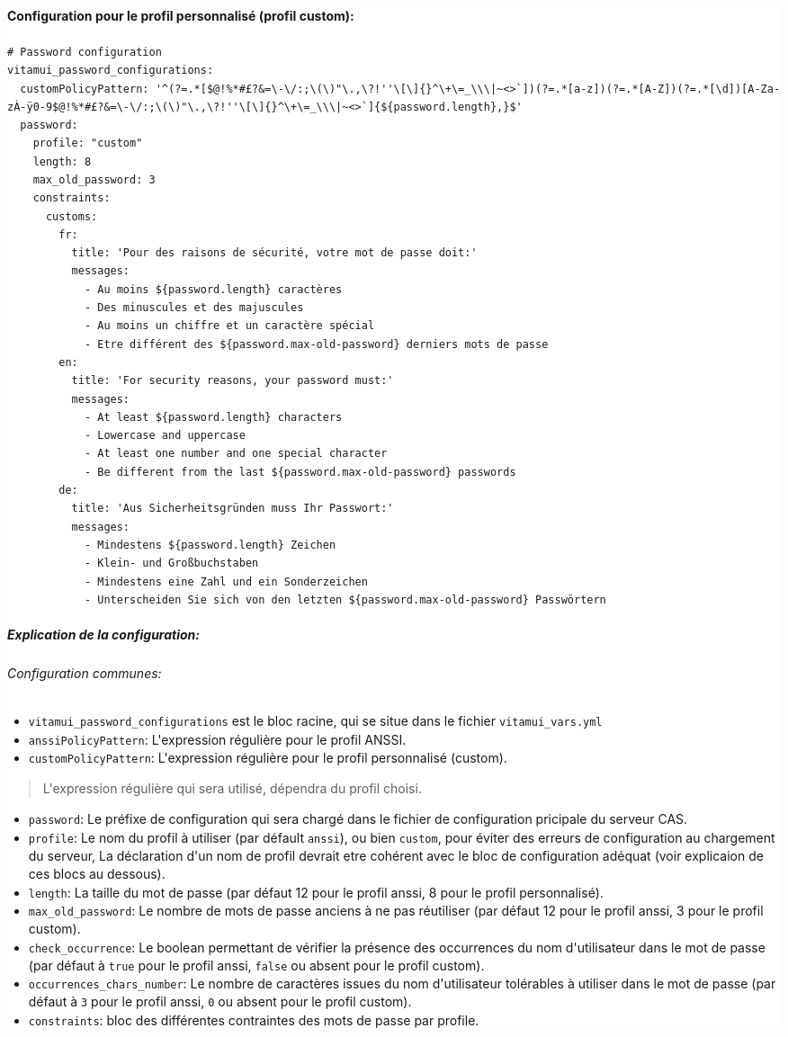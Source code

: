 #### Configuration pour le profil personnalisé (profil custom):
```
# Password configuration
vitamui_password_configurations:
  customPolicyPattern: '^(?=.*[$@!%*#£?&=\-\/:;\(\)"\.,\?!''\[\]{}^\+\=_\\\|~<>`])(?=.*[a-z])(?=.*[A-Z])(?=.*[\d])[A-Za-zÀ-ÿ0-9$@!%*#£?&=\-\/:;\(\)"\.,\?!''\[\]{}^\+\=_\\\|~<>`]{${password.length},}$'
  password:
    profile: "custom"
    length: 8
    max_old_password: 3
    constraints:
      customs:
        fr:
          title: 'Pour des raisons de sécurité, votre mot de passe doit:'
          messages:
            - Au moins ${password.length} caractères
            - Des minuscules et des majuscules
            - Au moins un chiffre et un caractère spécial
            - Etre différent des ${password.max-old-password} derniers mots de passe
        en:
          title: 'For security reasons, your password must:'
          messages:
            - At least ${password.length} characters
            - Lowercase and uppercase
            - At least one number and one special character
            - Be different from the last ${password.max-old-password} passwords
        de:
          title: 'Aus Sicherheitsgründen muss Ihr Passwort:'
          messages:
            - Mindestens ${password.length} Zeichen
            - Klein- und Großbuchstaben
            - Mindestens eine Zahl und ein Sonderzeichen
            - Unterscheiden Sie sich von den letzten ${password.max-old-password} Passwörtern
```

##### Explication de la configuration:

###### Configuration communes:
- `vitamui_password_configurations` est le bloc racine, qui se situe dans le fichier `vitamui_vars.yml`
- `anssiPolicyPattern`: L'expression régulière pour le profil ANSSI.
- `customPolicyPattern`: L'expression régulière pour le profil personnalisé (custom).
> L'expression régulière qui sera utilisé, dépendra du profil choisi.
- `password`: Le préfixe de configuration qui sera chargé dans le fichier de configuration pricipale du serveur CAS.
- `profile`: Le nom du profil à utiliser (par défault `anssi`), ou bien `custom`, pour éviter des erreurs de configuration au chargement du serveur, La déclaration d'un nom de profil devrait etre cohérent avec le bloc de configuration adéquat (voir explicaion de ces blocs au dessous).
- `length`: La taille du mot de passe (par défaut 12 pour le profil anssi, 8 pour le profil personnalisé).
- `max_old_password`: Le nombre de mots de passe anciens à ne pas réutiliser (par défaut 12 pour le profil anssi, 3 pour le profil custom).
- `check_occurrence`: Le boolean permettant de vérifier la présence des occurrences du nom d'utilisateur dans le mot de passe (par défaut à `true` pour le profil anssi, `false` ou absent pour le profil custom).
- `occurrences_chars_number`: Le nombre de caractères issues du nom d'utilisateur tolérables à utiliser dans le mot de passe (par défaut à `3` pour le profil anssi, `0` ou absent pour le profil custom).
- `constraints`: bloc des différentes contraintes des mots de passe par profile. 
